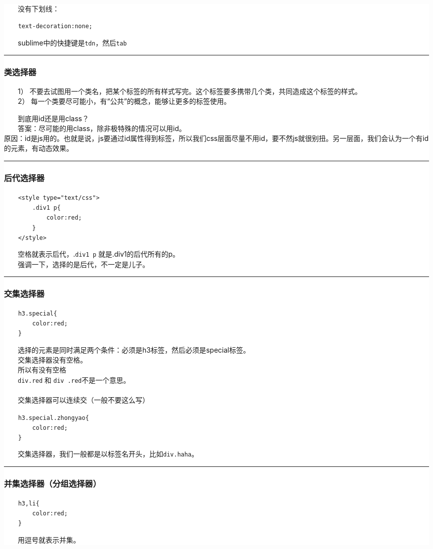 &emsp;&emsp;没有下划线：<br>
```
    text-decoration:none;
```
&emsp;&emsp;sublime中的快捷键是`tdn`，然后`tab`<br>

- - - 
### 类选择器
&emsp;&emsp;1） 不要去试图用一个类名，把某个标签的所有样式写完。这个标签要多携带几个类，共同造成这个标签的样式。<br>
&emsp;&emsp;2） 每一个类要尽可能小，有“公共”的概念，能够让更多的标签使用。

&emsp;&emsp;到底用id还是用class？<br>
&emsp;&emsp;答案：尽可能的用class，除非极特殊的情况可以用id。<br>
原因：id是js用的。也就是说，js要通过id属性得到标签，所以我们css层面尽量不用id，要不然js就很别扭。另一层面，我们会认为一个有id的元素，有动态效果。<br>

- - - 
### 后代选择器
```
    <style type="text/css">
        .div1 p{
            color:red;
        }
    </style>
```
&emsp;&emsp;空格就表示后代，.`div1 p` 就是.div1的后代所有的p。<br>
&emsp;&emsp;强调一下，选择的是后代，不一定是儿子。<br>

- - - 
### 交集选择器
```
    h3.special{
        color:red;
    }
```
&emsp;&emsp;选择的元素是同时满足两个条件：必须是h3标签，然后必须是special标签。<br>
&emsp;&emsp;交集选择器没有空格。<br>
&emsp;&emsp;所以有没有空格<br>
&emsp;&emsp;`div.red` 和 `div .red`不是一个意思。<br><br>
&emsp;&emsp;交集选择器可以连续交（一般不要这么写）<br>
```
    h3.special.zhongyao{
        color:red;
    }
```
&emsp;&emsp;交集选择器，我们一般都是以标签名开头，比如`div.haha`。<br>

- - - 
### 并集选择器（分组选择器）
```
    h3,li{
        color:red;
    }
```
&emsp;&emsp;用逗号就表示并集。<br>

